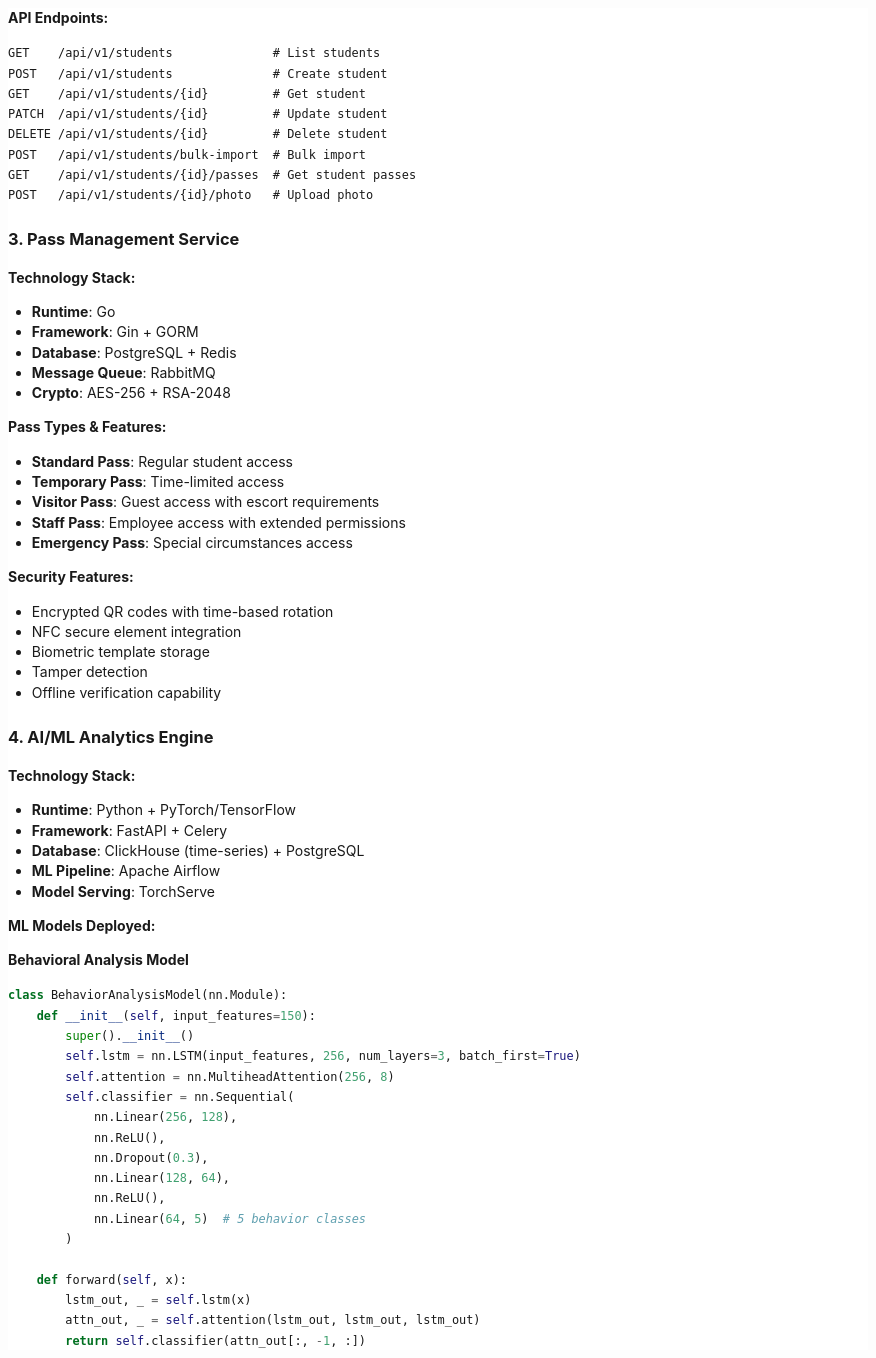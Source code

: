 **API Endpoints:**
```
GET    /api/v1/students              # List students
POST   /api/v1/students              # Create student
GET    /api/v1/students/{id}         # Get student
PATCH  /api/v1/students/{id}         # Update student
DELETE /api/v1/students/{id}         # Delete student
POST   /api/v1/students/bulk-import  # Bulk import
GET    /api/v1/students/{id}/passes  # Get student passes
POST   /api/v1/students/{id}/photo   # Upload photo
```

### 3. Pass Management Service

**Technology Stack:**
- **Runtime**: Go
- **Framework**: Gin + GORM
- **Database**: PostgreSQL + Redis
- **Message Queue**: RabbitMQ
- **Crypto**: AES-256 + RSA-2048

**Pass Types & Features:**
- **Standard Pass**: Regular student access
- **Temporary Pass**: Time-limited access
- **Visitor Pass**: Guest access with escort requirements
- **Staff Pass**: Employee access with extended permissions
- **Emergency Pass**: Special circumstances access

**Security Features:**
- Encrypted QR codes with time-based rotation
- NFC secure element integration
- Biometric template storage
- Tamper detection
- Offline verification capability

### 4. AI/ML Analytics Engine

**Technology Stack:**
- **Runtime**: Python + PyTorch/TensorFlow
- **Framework**: FastAPI + Celery
- **Database**: ClickHouse (time-series) + PostgreSQL
- **ML Pipeline**: Apache Airflow
- **Model Serving**: TorchServe

**ML Models Deployed:**

**Behavioral Analysis Model**
```python
class BehaviorAnalysisModel(nn.Module):
    def __init__(self, input_features=150):
        super().__init__()
        self.lstm = nn.LSTM(input_features, 256, num_layers=3, batch_first=True)
        self.attention = nn.MultiheadAttention(256, 8)
        self.classifier = nn.Sequential(
            nn.Linear(256, 128),
            nn.ReLU(),
            nn.Dropout(0.3),
            nn.Linear(128, 64),
            nn.ReLU(),
            nn.Linear(64, 5)  # 5 behavior classes
        )
    
    def forward(self, x):
        lstm_out, _ = self.lstm(x)
        attn_out, _ = self.attention(lstm_out, lstm_out, lstm_out)
        return self.classifier(attn_out[:, -1, :])
```